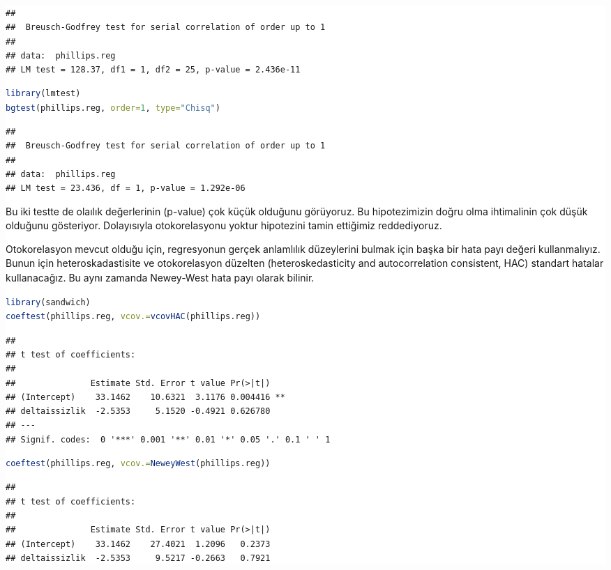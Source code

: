 ```
## 
## 	Breusch-Godfrey test for serial correlation of order up to 1
## 
## data:  phillips.reg
## LM test = 128.37, df1 = 1, df2 = 25, p-value = 2.436e-11
```


```r
library(lmtest)
bgtest(phillips.reg, order=1, type="Chisq")
```

```
## 
## 	Breusch-Godfrey test for serial correlation of order up to 1
## 
## data:  phillips.reg
## LM test = 23.436, df = 1, p-value = 1.292e-06
```

Bu iki testte de olaılık değerlerinin (p-value) çok küçük olduğunu görüyoruz. Bu hipotezimizin doğru olma ihtimalinin çok düşük olduğunu gösteriyor. Dolayısıyla otokorelasyonu yoktur hipotezini tamin ettiğimiz reddediyoruz.

Otokorelasyon mevcut olduğu için, regresyonun gerçek anlamlılık düzeylerini bulmak için başka bir hata payı değeri kullanmalıyız. Bunun için heteroskadastisite ve otokorelasyon düzelten (heteroskedasticity and autocorrelation consistent, HAC) standart hatalar kullanacağız. Bu aynı zamanda Newey-West hata payı olarak bilinir.


```r
library(sandwich)
coeftest(phillips.reg, vcov.=vcovHAC(phillips.reg))
```

```
## 
## t test of coefficients:
## 
##               Estimate Std. Error t value Pr(>|t|)   
## (Intercept)    33.1462    10.6321  3.1176 0.004416 **
## deltaissizlik  -2.5353     5.1520 -0.4921 0.626780   
## ---
## Signif. codes:  0 '***' 0.001 '**' 0.01 '*' 0.05 '.' 0.1 ' ' 1
```



```r
coeftest(phillips.reg, vcov.=NeweyWest(phillips.reg))
```

```
## 
## t test of coefficients:
## 
##               Estimate Std. Error t value Pr(>|t|)
## (Intercept)    33.1462    27.4021  1.2096   0.2373
## deltaissizlik  -2.5353     9.5217 -0.2663   0.7921
```
